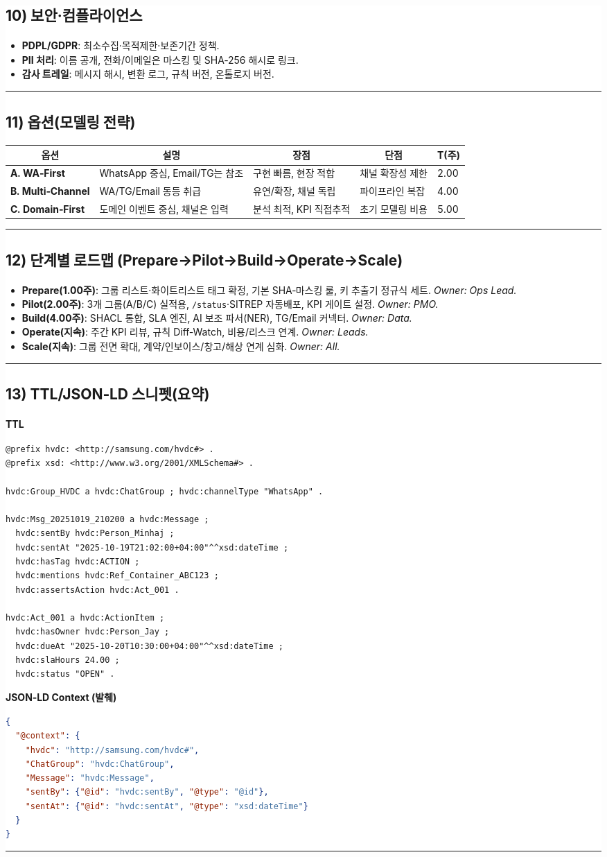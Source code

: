 
## 10) 보안·컴플라이언스
- **PDPL/GDPR**: 최소수집·목적제한·보존기간 정책.  
- **PII 처리**: 이름 공개, 전화/이메일은 마스킹 및 SHA‑256 해시로 링크.  
- **감사 트레일**: 메시지 해시, 변환 로그, 규칙 버전, 온톨로지 버전.  

---

## 11) 옵션(모델링 전략)
| 옵션 | 설명 | 장점 | 단점 | T(주) |
|---|---|---|---|---|
| **A. WA‑First** | WhatsApp 중심, Email/TG는 참조 | 구현 빠름, 현장 적합 | 채널 확장성 제한 | 2.00 |
| **B. Multi‑Channel** | WA/TG/Email 동등 취급 | 유연/확장, 채널 독립 | 파이프라인 복잡 | 4.00 |
| **C. Domain‑First** | 도메인 이벤트 중심, 채널은 입력 | 분석 최적, KPI 직접추적 | 초기 모델링 비용 | 5.00 |

---

## 12) 단계별 로드맵 (Prepare→Pilot→Build→Operate→Scale)
- **Prepare(1.00주)**: 그룹 리스트·화이트리스트 태그 확정, 기본 SHA‑마스킹 룰, 키 추출기 정규식 세트. *Owner: Ops Lead.*  
- **Pilot(2.00주)**: 3개 그룹(A/B/C) 실적용, `/status`·SITREP 자동배포, KPI 게이트 설정. *Owner: PMO.*  
- **Build(4.00주)**: SHACL 통합, SLA 엔진, AI 보조 파서(NER), TG/Email 커넥터. *Owner: Data.*  
- **Operate(지속)**: 주간 KPI 리뷰, 규칙 Diff‑Watch, 비용/리스크 연계. *Owner: Leads.*  
- **Scale(지속)**: 그룹 전면 확대, 계약/인보이스/창고/해상 연계 심화. *Owner: All.*

---

## 13) TTL/JSON‑LD 스니펫(요약)
**TTL**
```turtle
@prefix hvdc: <http://samsung.com/hvdc#> .
@prefix xsd: <http://www.w3.org/2001/XMLSchema#> .

hvdc:Group_HVDC a hvdc:ChatGroup ; hvdc:channelType "WhatsApp" .

hvdc:Msg_20251019_210200 a hvdc:Message ;
  hvdc:sentBy hvdc:Person_Minhaj ;
  hvdc:sentAt "2025-10-19T21:02:00+04:00"^^xsd:dateTime ;
  hvdc:hasTag hvdc:ACTION ;
  hvdc:mentions hvdc:Ref_Container_ABC123 ;
  hvdc:assertsAction hvdc:Act_001 .

hvdc:Act_001 a hvdc:ActionItem ;
  hvdc:hasOwner hvdc:Person_Jay ;
  hvdc:dueAt "2025-10-20T10:30:00+04:00"^^xsd:dateTime ;
  hvdc:slaHours 24.00 ;
  hvdc:status "OPEN" .
```
**JSON‑LD Context (발췌)**
```json
{
  "@context": {
    "hvdc": "http://samsung.com/hvdc#",
    "ChatGroup": "hvdc:ChatGroup",
    "Message": "hvdc:Message",
    "sentBy": {"@id": "hvdc:sentBy", "@type": "@id"},
    "sentAt": {"@id": "hvdc:sentAt", "@type": "xsd:dateTime"}
  }
}
```

---